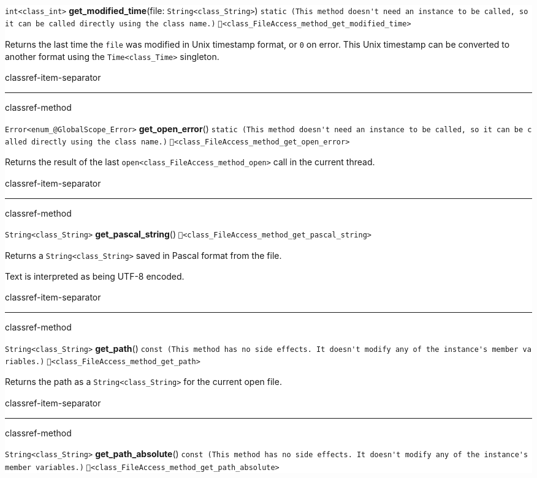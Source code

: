 `int<class_int>` **get\_modified\_time**(file: `String<class_String>`)
`static (This method doesn't need an instance to be called, so it can be called directly using the class name.)`
`🔗<class_FileAccess_method_get_modified_time>`

Returns the last time the `file` was modified in Unix timestamp format,
or `0` on error. This Unix timestamp can be converted to another format
using the `Time<class_Time>` singleton.

classref-item-separator

------------------------------------------------------------------------

classref-method

`Error<enum_@GlobalScope_Error>` **get\_open\_error**()
`static (This method doesn't need an instance to be called, so it can be called directly using the class name.)`
`🔗<class_FileAccess_method_get_open_error>`

Returns the result of the last `open<class_FileAccess_method_open>` call
in the current thread.

classref-item-separator

------------------------------------------------------------------------

classref-method

`String<class_String>` **get\_pascal\_string**()
`🔗<class_FileAccess_method_get_pascal_string>`

Returns a `String<class_String>` saved in Pascal format from the file.

Text is interpreted as being UTF-8 encoded.

classref-item-separator

------------------------------------------------------------------------

classref-method

`String<class_String>` **get\_path**()
`const (This method has no side effects. It doesn't modify any of the instance's member variables.)`
`🔗<class_FileAccess_method_get_path>`

Returns the path as a `String<class_String>` for the current open file.

classref-item-separator

------------------------------------------------------------------------

classref-method

`String<class_String>` **get\_path\_absolute**()
`const (This method has no side effects. It doesn't modify any of the instance's member variables.)`
`🔗<class_FileAccess_method_get_path_absolute>`
